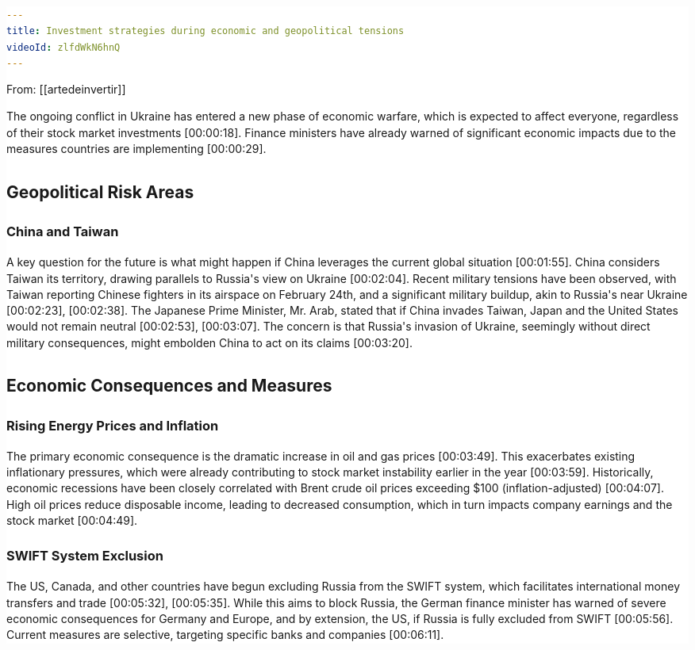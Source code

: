 ```yaml
---
title: Investment strategies during economic and geopolitical tensions
videoId: zlfdWkN6hnQ
---
```


From: [[artedeinvertir]] <br/> 

The ongoing conflict in Ukraine has entered a new phase of economic warfare, which is expected to affect everyone, regardless of their stock market investments <a class="yt-timestamp" data-t="00:00:18">[00:00:18]</a>. Finance ministers have already warned of significant economic impacts due to the measures countries are implementing <a class="yt-timestamp" data-t="00:00:29">[00:00:29]</a>.

## Geopolitical Risk Areas

### China and Taiwan
A key question for the future is what might happen if China leverages the current global situation <a class="yt-timestamp" data-t="00:01:55">[00:01:55]</a>. China considers Taiwan its territory, drawing parallels to Russia's view on Ukraine <a class="yt-timestamp" data-t="00:02:04">[00:02:04]</a>. Recent military tensions have been observed, with Taiwan reporting Chinese fighters in its airspace on February 24th, and a significant military buildup, akin to Russia's near Ukraine <a class="yt-timestamp" data-t="00:02:23">[00:02:23]</a>, <a class="yt-timestamp" data-t="00:02:38">[00:02:38]</a>. The Japanese Prime Minister, Mr. Arab, stated that if China invades Taiwan, Japan and the United States would not remain neutral <a class="yt-timestamp" data-t="00:02:53">[00:02:53]</a>, <a class="yt-timestamp" data-t="00:03:07">[00:03:07]</a>. The concern is that Russia's invasion of Ukraine, seemingly without direct military consequences, might embolden China to act on its claims <a class="yt-timestamp" data-t="00:03:20">[00:03:20]</a>.

## Economic Consequences and Measures

### Rising Energy Prices and Inflation
The primary economic consequence is the dramatic increase in oil and gas prices <a class="yt-timestamp" data-t="00:03:49">[00:03:49]</a>. This exacerbates existing inflationary pressures, which were already contributing to stock market instability earlier in the year <a class="yt-timestamp" data-t="00:03:59">[00:03:59]</a>. Historically, economic recessions have been closely correlated with Brent crude oil prices exceeding $100 (inflation-adjusted) <a class="yt-timestamp" data-t="00:04:07">[00:04:07]</a>. High oil prices reduce disposable income, leading to decreased consumption, which in turn impacts company earnings and the stock market <a class="yt-timestamp" data-t="00:04:49">[00:04:49]</a>.

### SWIFT System Exclusion
The US, Canada, and other countries have begun excluding Russia from the SWIFT system, which facilitates international money transfers and trade <a class="yt-timestamp" data-t="00:05:32">[00:05:32]</a>, <a class="yt-timestamp" data-t="00:05:35">[00:05:35]</a>. While this aims to block Russia, the German finance minister has warned of severe economic consequences for Germany and Europe, and by extension, the US, if Russia is fully excluded from SWIFT <a class="yt-timestamp" data-t="00:05:56">[00:05:56]</a>. Current measures are selective, targeting specific banks and companies <a class="yt-timestamp" data-t="00:06:11">[00:06:11]</a>.
